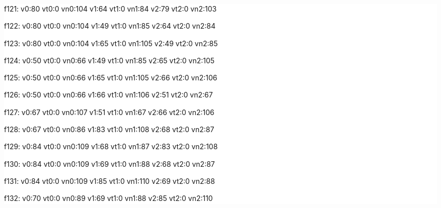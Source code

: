 f121:
v0:80  vt0:0  vn0:104
v1:64  vt1:0  vn1:84
v2:79  vt2:0  vn2:103

f122:
v0:80  vt0:0  vn0:104
v1:49  vt1:0  vn1:85
v2:64  vt2:0  vn2:84

f123:
v0:80  vt0:0  vn0:104
v1:65  vt1:0  vn1:105
v2:49  vt2:0  vn2:85

f124:
v0:50  vt0:0  vn0:66
v1:49  vt1:0  vn1:85
v2:65  vt2:0  vn2:105

f125:
v0:50  vt0:0  vn0:66
v1:65  vt1:0  vn1:105
v2:66  vt2:0  vn2:106

f126:
v0:50  vt0:0  vn0:66
v1:66  vt1:0  vn1:106
v2:51  vt2:0  vn2:67

f127:
v0:67  vt0:0  vn0:107
v1:51  vt1:0  vn1:67
v2:66  vt2:0  vn2:106

f128:
v0:67  vt0:0  vn0:86
v1:83  vt1:0  vn1:108
v2:68  vt2:0  vn2:87

f129:
v0:84  vt0:0  vn0:109
v1:68  vt1:0  vn1:87
v2:83  vt2:0  vn2:108

f130:
v0:84  vt0:0  vn0:109
v1:69  vt1:0  vn1:88
v2:68  vt2:0  vn2:87

f131:
v0:84  vt0:0  vn0:109
v1:85  vt1:0  vn1:110
v2:69  vt2:0  vn2:88

f132:
v0:70  vt0:0  vn0:89
v1:69  vt1:0  vn1:88
v2:85  vt2:0  vn2:110
